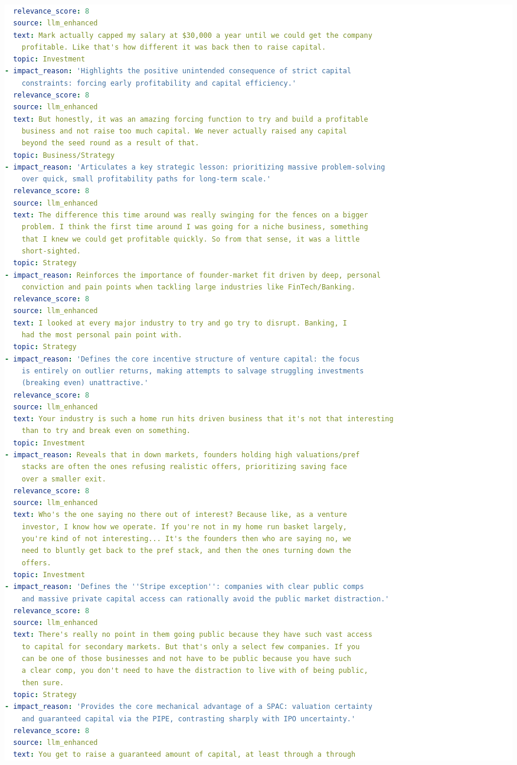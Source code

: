 ```yaml
  relevance_score: 8
  source: llm_enhanced
  text: Mark actually capped my salary at $30,000 a year until we could get the company
    profitable. Like that's how different it was back then to raise capital.
  topic: Investment
- impact_reason: 'Highlights the positive unintended consequence of strict capital
    constraints: forcing early profitability and capital efficiency.'
  relevance_score: 8
  source: llm_enhanced
  text: But honestly, it was an amazing forcing function to try and build a profitable
    business and not raise too much capital. We never actually raised any capital
    beyond the seed round as a result of that.
  topic: Business/Strategy
- impact_reason: 'Articulates a key strategic lesson: prioritizing massive problem-solving
    over quick, small profitability paths for long-term scale.'
  relevance_score: 8
  source: llm_enhanced
  text: The difference this time around was really swinging for the fences on a bigger
    problem. I think the first time around I was going for a niche business, something
    that I knew we could get profitable quickly. So from that sense, it was a little
    short-sighted.
  topic: Strategy
- impact_reason: Reinforces the importance of founder-market fit driven by deep, personal
    conviction and pain points when tackling large industries like FinTech/Banking.
  relevance_score: 8
  source: llm_enhanced
  text: I looked at every major industry to try and go try to disrupt. Banking, I
    had the most personal pain point with.
  topic: Strategy
- impact_reason: 'Defines the core incentive structure of venture capital: the focus
    is entirely on outlier returns, making attempts to salvage struggling investments
    (breaking even) unattractive.'
  relevance_score: 8
  source: llm_enhanced
  text: Your industry is such a home run hits driven business that it's not that interesting
    than to try and break even on something.
  topic: Investment
- impact_reason: Reveals that in down markets, founders holding high valuations/pref
    stacks are often the ones refusing realistic offers, prioritizing saving face
    over a smaller exit.
  relevance_score: 8
  source: llm_enhanced
  text: Who's the one saying no there out of interest? Because like, as a venture
    investor, I know how we operate. If you're not in my home run basket largely,
    you're kind of not interesting... It's the founders then who are saying no, we
    need to bluntly get back to the pref stack, and then the ones turning down the
    offers.
  topic: Investment
- impact_reason: 'Defines the ''Stripe exception'': companies with clear public comps
    and massive private capital access can rationally avoid the public market distraction.'
  relevance_score: 8
  source: llm_enhanced
  text: There's really no point in them going public because they have such vast access
    to capital for secondary markets. But that's only a select few companies. If you
    can be one of those businesses and not have to be public because you have such
    a clear comp, you don't need to have the distraction to live with of being public,
    then sure.
  topic: Strategy
- impact_reason: 'Provides the core mechanical advantage of a SPAC: valuation certainty
    and guaranteed capital via the PIPE, contrasting sharply with IPO uncertainty.'
  relevance_score: 8
  source: llm_enhanced
  text: You get to raise a guaranteed amount of capital, at least through a through
```